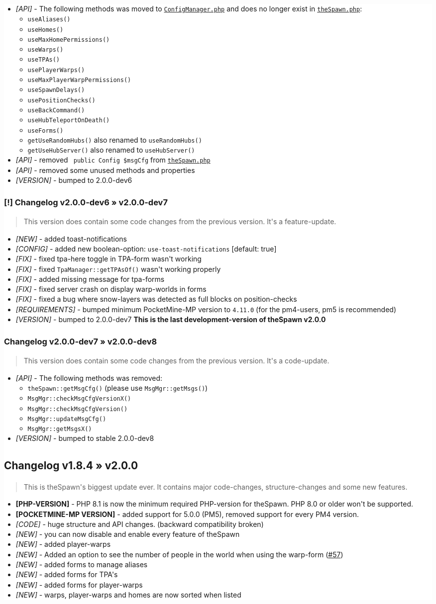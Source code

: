 - *[API]* - The following methods was moved to [`ConfigManager.php`](https://github.com/supercrafter333/theSpawn/blob/master/src/ConfigManager.php) and does no longer exist in [`theSpawn.php`](https://github.com/supercrafter333/theSpawn/blob/master/src/theSpawn.php):
  - `useAliases()`
  - `useHomes()`
  - `useMaxHomePermissions()`
  - `useWarps()`
  - `useTPAs()`
  - `usePlayerWarps()`
  - `useMaxPlayerWarpPermissions()`
  - `useSpawnDelays()`
  - `usePositionChecks()`
  - `useBackCommand()`
  - `useHubTeleportOnDeath()`
  - `useForms()`
  - `getUseRandomHubs()` also renamed to `useRandomHubs()`
  - `getUseHubServer()` also renamed to `useHubServer()`
- *[API]* - removed ` public Config $msgCfg` from [`theSpawn.php`](https://github.com/supercrafter333/theSpawn/blob/master/src/theSpawn.php)
- *[API]* - removed some unused methods and properties
- *[VERSION]* - bumped to 2.0.0-dev6

### [!] Changelog v2.0.0-dev6 » v2.0.0-dev7
> This version does contain some code changes from the previous version. It's a feature-update.
- *[NEW]* - added toast-notifications
- *[CONFIG]* - added new boolean-option: `use-toast-notifications` [default: true]
- *[FIX]* - fixed tpa-here toggle in TPA-form wasn't working
- *[FIX]* - fixed `TpaManager::getTPAsOf()` wasn't working properly
- *[FIX]* - added missing message for tpa-forms
- *[FIX]* - fixed server crash on display warp-worlds in forms
- *[FIX]* - fixed a bug where snow-layers was detected as full blocks on position-checks
- *[REQUIREMENTS]* - bumped minimum PocketMine-MP version to `4.11.0` (for the pm4-users, pm5 is recommended)
- *[VERSION]* - bumped to 2.0.0-dev7
**This is the last development-version of theSpawn v2.0.0**

### Changelog v2.0.0-dev7 » v2.0.0-dev8
> This version does contain some code changes from the previous version. It's a code-update.
- *[API]* - The following methods was removed:
  - `theSpawn::getMsgCfg()` (please use `MsgMgr::getMsgs()`)
  - `MsgMgr::checkMsgCfgVersionX()`
  - `MsgMgr::checkMsgCfgVersion()`
  - `MsgMgr::updateMsgCfg()`
  - `MsgMgr::getMsgsX()`
- *[VERSION]* - bumped to stable 2.0.0-dev8

## Changelog v1.8.4 » v2.0.0
> This is theSpawn's biggest update ever. It contains major code-changes, structure-changes and some new features.
- **[PHP-VERSION]** - PHP 8.1 is now the minimum required PHP-version for theSpawn. PHP 8.0 or older won't be supported.
- **[POCKETMINE-MP VERSION]** - added support for 5.0.0 (PM5), removed support for every PM4 version.
- *[CODE]* - huge structure and API changes. (backward compatibility broken)
- *[NEW]* - you can now disable and enable every feature of theSpawn
- *[NEW]* - added player-warps
- *[NEW]* - Added an option to see the number of people in the world when using the warp-form ([#57](https://github.com/supercrafter333/theSpawn/issues/57))
- *[NEW]* - added forms to manage aliases
- *[NEW]* - added forms for TPA's
- *[NEW]* - added forms for player-warps
- *[NEW]* - warps, player-warps and homes are now sorted when listed